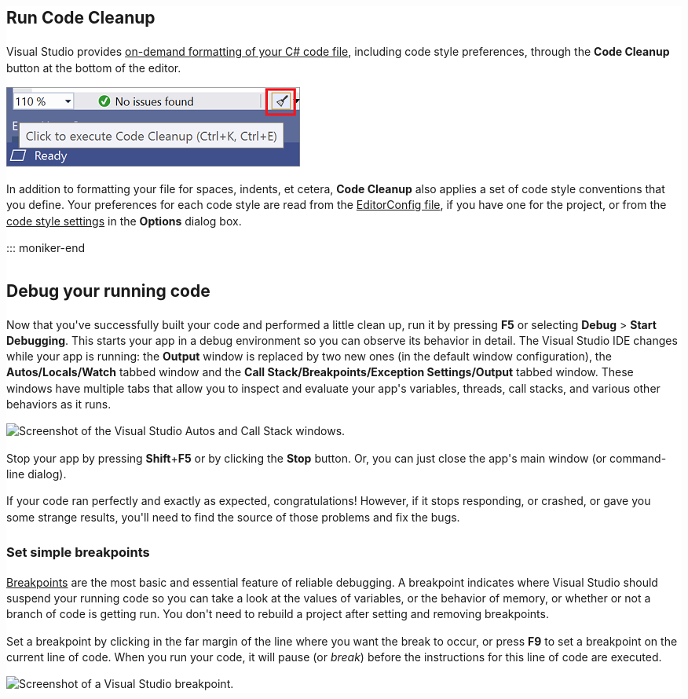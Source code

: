 ## Run Code Cleanup

Visual Studio provides [on-demand formatting of your C# code file](code-styles-and-code-cleanup.md#apply-code-styles), including code style preferences, through the **Code Cleanup** button at the bottom of the editor.

![Screenshot of Code Cleanup button.](media/vs-2019/execute-code-cleanup.png)

In addition to formatting your file for spaces, indents, et cetera, **Code Cleanup** also applies a set of code style conventions that you define. Your preferences for each code style are read from the [EditorConfig file](code-styles-and-code-cleanup.md#code-styles-in-editorconfig-files), if you have one for the project, or from the [code style settings](code-styles-and-code-cleanup.md#code-styles-in-the-options-dialog-box) in the **Options** dialog box.

::: moniker-end

## Debug your running code

Now that you've successfully built your code and performed a little clean up, run it by pressing **F5** or selecting **Debug** > **Start Debugging**. This starts your app in a debug environment so you can observe its behavior in detail. The Visual Studio IDE changes while your app is running: the **Output** window is replaced by two new ones (in the default window configuration), the **Autos/Locals/Watch** tabbed window and the **Call Stack/Breakpoints/Exception Settings/Output** tabbed window. These windows have multiple tabs that allow you to inspect and evaluate your app's variables, threads, call stacks, and various other behaviors as it runs.

![Screenshot of the Visual Studio Autos and Call Stack windows.](../ide/media/vs_ide_gs_debug_autos_and_call_stack.png)

Stop your app by pressing **Shift**+**F5** or by clicking the **Stop** button. Or, you can just close the app's main window (or command-line dialog).

If your code ran perfectly and exactly as expected, congratulations! However, if it stops responding, or crashed, or gave you some strange results, you'll need to find the source of those problems and fix the bugs.

### Set simple breakpoints

[Breakpoints](../debugger/using-breakpoints.md) are the most basic and essential feature of reliable debugging. A breakpoint indicates where Visual Studio should suspend your running code so you can take a look at the values of variables, or the behavior of memory, or whether or not a branch of code is getting run. You don't need to rebuild a project after setting and removing breakpoints.

Set a breakpoint by clicking in the far margin of the line where you want the break to occur, or press **F9** to set a breakpoint on the current line of code. When you run your code, it will pause (or *break*) before the instructions for this line of code are executed.

![Screenshot of a Visual Studio breakpoint.](../ide/media/vs_ide_gs_debug_breakpoint1.png)
